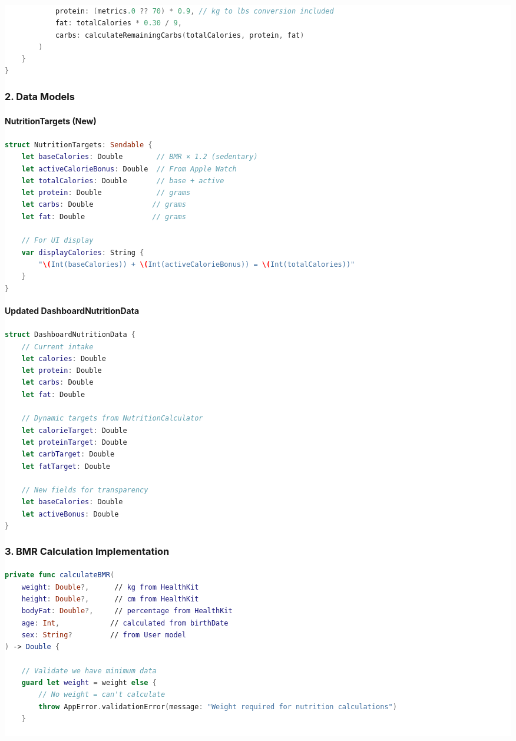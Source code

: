```swift
            protein: (metrics.0 ?? 70) * 0.9, // kg to lbs conversion included
            fat: totalCalories * 0.30 / 9,
            carbs: calculateRemainingCarbs(totalCalories, protein, fat)
        )
    }
}
```

### 2. Data Models

#### NutritionTargets (New)
```swift
struct NutritionTargets: Sendable {
    let baseCalories: Double        // BMR × 1.2 (sedentary)
    let activeCalorieBonus: Double  // From Apple Watch
    let totalCalories: Double       // base + active
    let protein: Double             // grams
    let carbs: Double              // grams
    let fat: Double                // grams
    
    // For UI display
    var displayCalories: String {
        "\(Int(baseCalories)) + \(Int(activeCalorieBonus)) = \(Int(totalCalories))"
    }
}
```

#### Updated DashboardNutritionData
```swift
struct DashboardNutritionData {
    // Current intake
    let calories: Double
    let protein: Double
    let carbs: Double
    let fat: Double
    
    // Dynamic targets from NutritionCalculator
    let calorieTarget: Double
    let proteinTarget: Double
    let carbTarget: Double
    let fatTarget: Double
    
    // New fields for transparency
    let baseCalories: Double
    let activeBonus: Double
}
```

### 3. BMR Calculation Implementation
```swift
private func calculateBMR(
    weight: Double?,      // kg from HealthKit
    height: Double?,      // cm from HealthKit
    bodyFat: Double?,     // percentage from HealthKit
    age: Int,            // calculated from birthDate
    sex: String?         // from User model
) -> Double {
    
    // Validate we have minimum data
    guard let weight = weight else {
        // No weight = can't calculate
        throw AppError.validationError(message: "Weight required for nutrition calculations")
    }
    
```